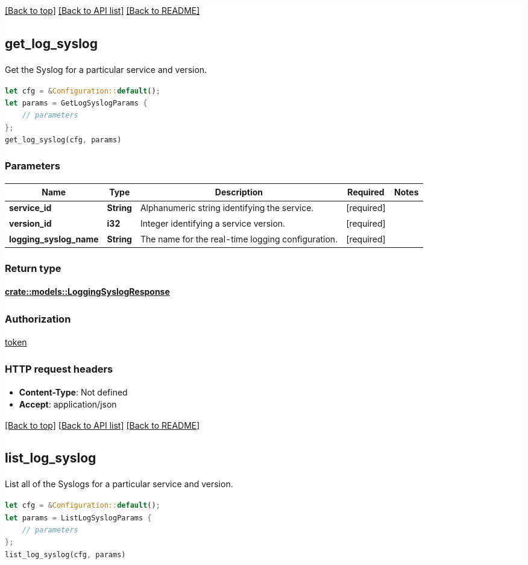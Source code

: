 [[Back to top]](#) [[Back to API list]](../README.md#documentation-for-api-endpoints) [[Back to README]](../README.md)


## get_log_syslog

Get the Syslog for a particular service and version.

```rust
let cfg = &Configuration::default();
let params = GetLogSyslogParams {
    // parameters
};
get_log_syslog(cfg, params)
```

### Parameters


Name | Type | Description  | Required | Notes
------------- | ------------- | ------------- | ------------- | -------------
**service_id** | **String** | Alphanumeric string identifying the service. | [required] |
**version_id** | **i32** | Integer identifying a service version. | [required] |
**logging_syslog_name** | **String** | The name for the real-time logging configuration. | [required] |

### Return type

[**crate::models::LoggingSyslogResponse**](LoggingSyslogResponse.md)

### Authorization

[token](../README.md#token)

### HTTP request headers

- **Content-Type**: Not defined
- **Accept**: application/json

[[Back to top]](#) [[Back to API list]](../README.md#documentation-for-api-endpoints) [[Back to README]](../README.md)


## list_log_syslog

List all of the Syslogs for a particular service and version.

```rust
let cfg = &Configuration::default();
let params = ListLogSyslogParams {
    // parameters
};
list_log_syslog(cfg, params)
```
